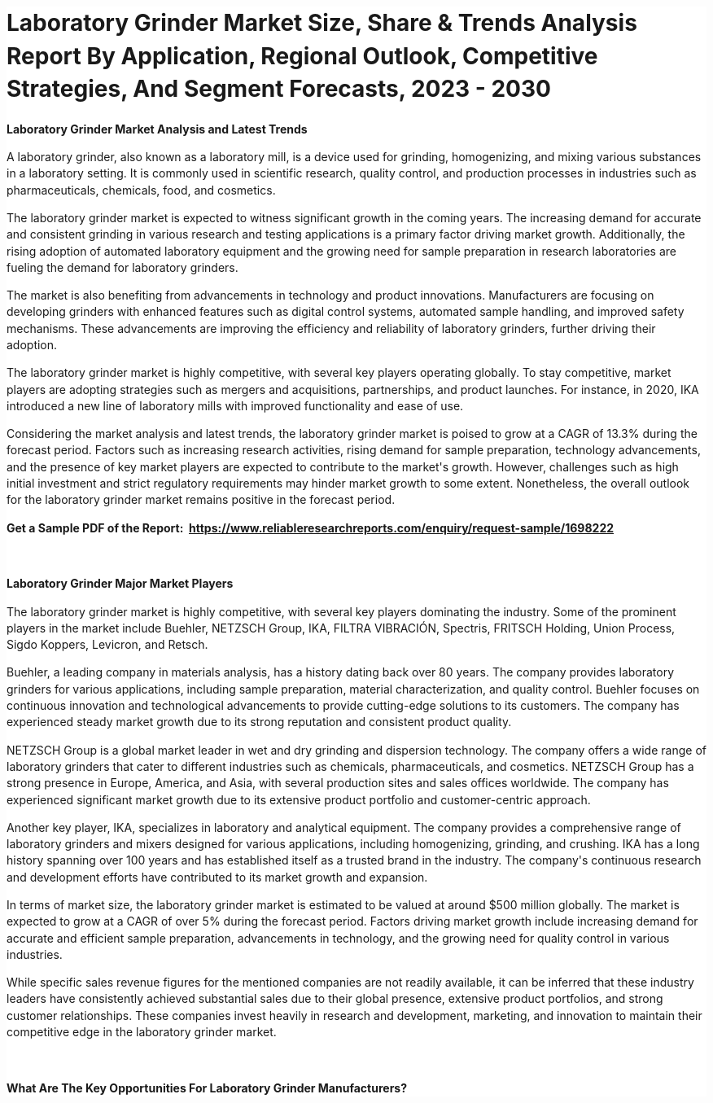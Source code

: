 <p><h1>Laboratory Grinder Market Size, Share & Trends Analysis Report By Application, Regional Outlook, Competitive Strategies, And Segment Forecasts, 2023 - 2030</h1></p><p><strong>Laboratory Grinder Market Analysis and Latest Trends</strong></p>
<p><p>A laboratory grinder, also known as a laboratory mill, is a device used for grinding, homogenizing, and mixing various substances in a laboratory setting. It is commonly used in scientific research, quality control, and production processes in industries such as pharmaceuticals, chemicals, food, and cosmetics.</p><p>The laboratory grinder market is expected to witness significant growth in the coming years. The increasing demand for accurate and consistent grinding in various research and testing applications is a primary factor driving market growth. Additionally, the rising adoption of automated laboratory equipment and the growing need for sample preparation in research laboratories are fueling the demand for laboratory grinders.</p><p>The market is also benefiting from advancements in technology and product innovations. Manufacturers are focusing on developing grinders with enhanced features such as digital control systems, automated sample handling, and improved safety mechanisms. These advancements are improving the efficiency and reliability of laboratory grinders, further driving their adoption.</p><p>The laboratory grinder market is highly competitive, with several key players operating globally. To stay competitive, market players are adopting strategies such as mergers and acquisitions, partnerships, and product launches. For instance, in 2020, IKA introduced a new line of laboratory mills with improved functionality and ease of use.</p><p>Considering the market analysis and latest trends, the laboratory grinder market is poised to grow at a CAGR of 13.3% during the forecast period. Factors such as increasing research activities, rising demand for sample preparation, technology advancements, and the presence of key market players are expected to contribute to the market's growth. However, challenges such as high initial investment and strict regulatory requirements may hinder market growth to some extent. Nonetheless, the overall outlook for the laboratory grinder market remains positive in the forecast period.</p></p>
<p><strong>Get a Sample PDF of the Report:&nbsp; <a href="https://www.reliableresearchreports.com/enquiry/request-sample/1698222">https://www.reliableresearchreports.com/enquiry/request-sample/1698222</a></strong></p>
<p>&nbsp;</p>
<p><strong>Laboratory Grinder Major Market Players</strong></p>
<p><p>The laboratory grinder market is highly competitive, with several key players dominating the industry. Some of the prominent players in the market include Buehler, NETZSCH Group, IKA, FILTRA VIBRACIÓN, Spectris, FRITSCH Holding, Union Process, Sigdo Koppers, Levicron, and Retsch.</p><p>Buehler, a leading company in materials analysis, has a history dating back over 80 years. The company provides laboratory grinders for various applications, including sample preparation, material characterization, and quality control. Buehler focuses on continuous innovation and technological advancements to provide cutting-edge solutions to its customers. The company has experienced steady market growth due to its strong reputation and consistent product quality.</p><p>NETZSCH Group is a global market leader in wet and dry grinding and dispersion technology. The company offers a wide range of laboratory grinders that cater to different industries such as chemicals, pharmaceuticals, and cosmetics. NETZSCH Group has a strong presence in Europe, America, and Asia, with several production sites and sales offices worldwide. The company has experienced significant market growth due to its extensive product portfolio and customer-centric approach.</p><p>Another key player, IKA, specializes in laboratory and analytical equipment. The company provides a comprehensive range of laboratory grinders and mixers designed for various applications, including homogenizing, grinding, and crushing. IKA has a long history spanning over 100 years and has established itself as a trusted brand in the industry. The company's continuous research and development efforts have contributed to its market growth and expansion.</p><p>In terms of market size, the laboratory grinder market is estimated to be valued at around $500 million globally. The market is expected to grow at a CAGR of over 5% during the forecast period. Factors driving market growth include increasing demand for accurate and efficient sample preparation, advancements in technology, and the growing need for quality control in various industries.</p><p>While specific sales revenue figures for the mentioned companies are not readily available, it can be inferred that these industry leaders have consistently achieved substantial sales due to their global presence, extensive product portfolios, and strong customer relationships. These companies invest heavily in research and development, marketing, and innovation to maintain their competitive edge in the laboratory grinder market.</p></p>
<p>&nbsp;</p>
<p><strong>What Are The Key Opportunities For Laboratory Grinder Manufacturers?</strong></p>